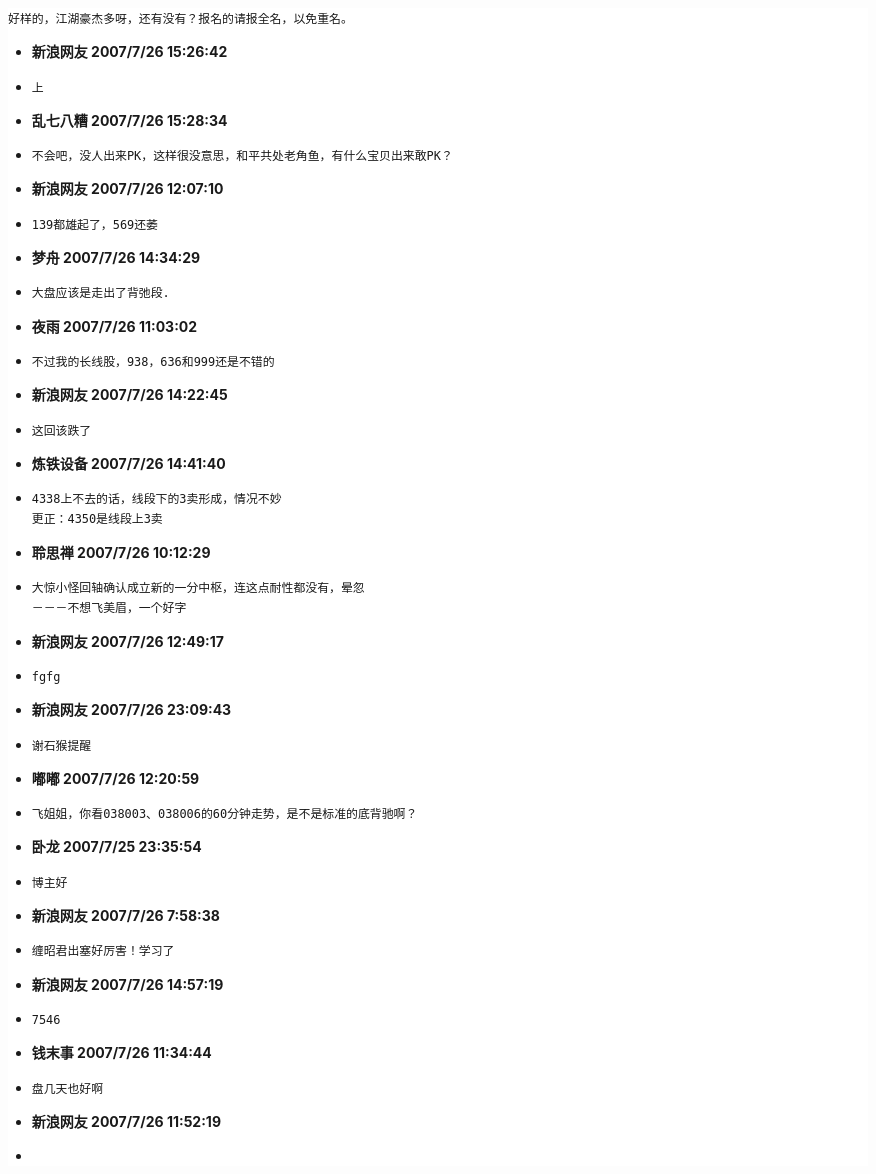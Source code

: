   ```
  好样的，江湖豪杰多呀，还有没有？报名的请报全名，以免重名。
  ```
- **新浪网友 2007/7/26 15:26:42**
- ```
  上
  ```
- **乱七八糟 2007/7/26 15:28:34**
- ```
  不会吧，没人出来PK，这样很没意思，和平共处老角鱼，有什么宝贝出来敢PK？
  ```
- **新浪网友 2007/7/26 12:07:10**
- ```
  139都雄起了，569还萎
  ```
- **梦舟 2007/7/26 14:34:29**
- ```
  大盘应该是走出了背弛段.
  ```
- **夜雨 2007/7/26 11:03:02**
- ```
  不过我的长线股，938，636和999还是不错的
  ```
- **新浪网友 2007/7/26 14:22:45**
- ```
  这回该跌了
  ```
- **炼铁设备 2007/7/26 14:41:40**
- ```
  4338上不去的话，线段下的3卖形成，情况不妙
  更正：4350是线段上3卖
  ```
- **聆思禅 2007/7/26 10:12:29**
- ```
  大惊小怪回轴确认成立新的一分中枢，连这点耐性都没有，晕忽
  －－－不想飞美眉，一个好字
  ```
- **新浪网友 2007/7/26 12:49:17**
- ```
  fgfg
  ```
- **新浪网友 2007/7/26 23:09:43**
- ```
  谢石猴提醒
  ```
- **嘟嘟 2007/7/26 12:20:59**
- ```
  飞姐姐，你看038003、038006的60分钟走势，是不是标准的底背驰啊？
  ```
- **卧龙 2007/7/25 23:35:54**
- ```
  博主好
  ```
- **新浪网友 2007/7/26 7:58:38**
- ```
  缠昭君出塞好厉害！学习了
  ```
- **新浪网友 2007/7/26 14:57:19**
- ```
  7546
  ```
- **钱末事 2007/7/26 11:34:44**
- ```
  盘几天也好啊
  ```
- **新浪网友 2007/7/26 11:52:19**
- ```
  ```
